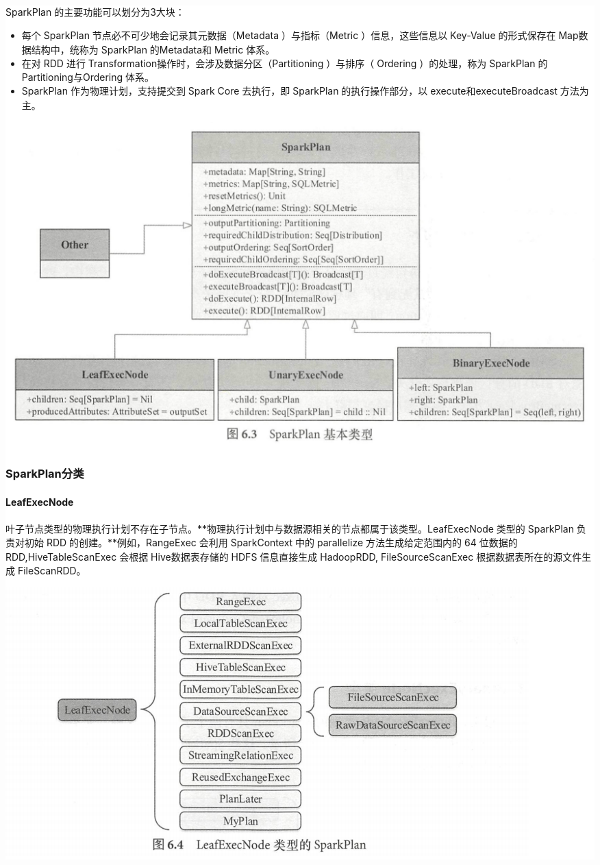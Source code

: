 SparkPlan 的主要功能可以划分为3大块：

- 每个 SparkPlan 节点必不可少地会记录其元数据（Metadata ）与指标（Metric ）信息，这些信息以 Key-Value 的形式保存在 Map数据结构中，统称为 SparkPlan 的Metadata和 Metric 体系。
- 在对 RDD 进行 Transformation操作时，会涉及数据分区（Partitioning ）与排序（ Ordering ）的处理，称为 SparkPlan 的Partitioning与Ordering 体系。
- SparkPlan 作为物理计划，支持提交到 Spark Core 去执行，即 SparkPlan
  的执行操作部分，以 execute和executeBroadcast 方法为主。

![1606288485427](.\images\1606288485427.png)

### SparkPlan分类

#### LeafExecNode

叶子节点类型的物理执行计划不存在子节点。**物理执行计划中与数据源相关的节点都属于该类型。LeafExecNode 类型的 SparkPlan 负责对初始 RDD 的创建。**例如，RangeExec 会利用 SparkContext 中的 parallelize 方法生成给定范围内的 64 位数据的 RDD,HiveTableScanExec 会根据 Hive数据表存储的 HDFS 信息直接生成 HadoopRDD, FileSourceScanExec 根据数据表所在的源文件生成 FileScanRDD。

![1606288700715](.\images\1606288700715.png)
